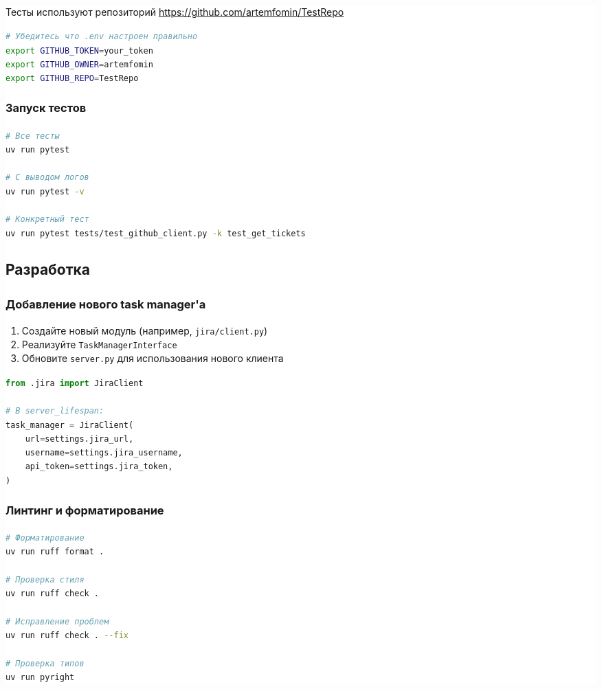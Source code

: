 Тесты используют репозиторий https://github.com/artemfomin/TestRepo

```bash
# Убедитесь что .env настроен правильно
export GITHUB_TOKEN=your_token
export GITHUB_OWNER=artemfomin
export GITHUB_REPO=TestRepo
```

### Запуск тестов

```bash
# Все тесты
uv run pytest

# С выводом логов
uv run pytest -v

# Конкретный тест
uv run pytest tests/test_github_client.py -k test_get_tickets
```

## Разработка

### Добавление нового task manager'а

1. Создайте новый модуль (например, `jira/client.py`)
2. Реализуйте `TaskManagerInterface`
3. Обновите `server.py` для использования нового клиента

```python
from .jira import JiraClient

# В server_lifespan:
task_manager = JiraClient(
    url=settings.jira_url,
    username=settings.jira_username,
    api_token=settings.jira_token,
)
```

### Линтинг и форматирование

```bash
# Форматирование
uv run ruff format .

# Проверка стиля
uv run ruff check .

# Исправление проблем
uv run ruff check . --fix

# Проверка типов
uv run pyright
```

